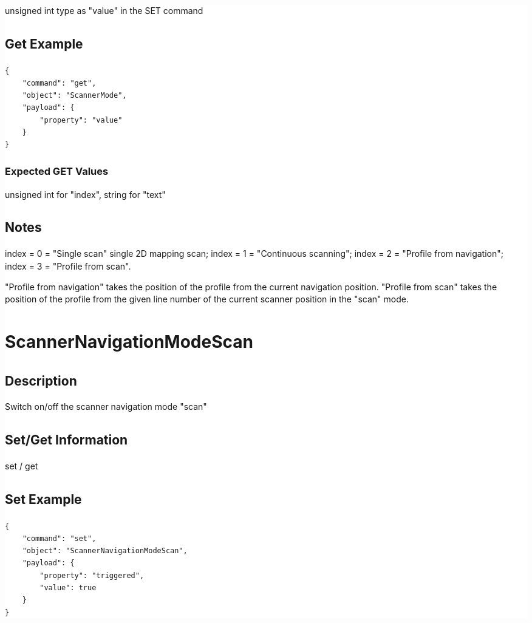 unsigned int type as "value" in the SET command

## Get Example

```
{
	"command": "get",
	"object": "ScannerMode",
	"payload": {
	    "property": "value"
	}
}
```

### Expected GET Values

unsigned int for "index", string for "text"

## Notes

index = 0 = "Single scan" single 2D mapping scan; index = 1 = "Continuous scanning"; index = 2 = "Profile from navigation"; index = 3 = "Profile from scan". 

"Profile from navigation" takes the position of the profile from the current navigation position. "Profile from scan" takes the position of the profile from the given line number of the current scanner position in the "scan" mode.


# ScannerNavigationModeScan
<a name="scannernavigationmodescan"></a>

## Description

Switch on/off the scanner navigation mode "scan"

## Set/Get Information

set / get

## Set Example

```
{
	"command": "set",
	"object": "ScannerNavigationModeScan",
	"payload": {
	    "property": "triggered",
	    "value": true
	}
}
```
